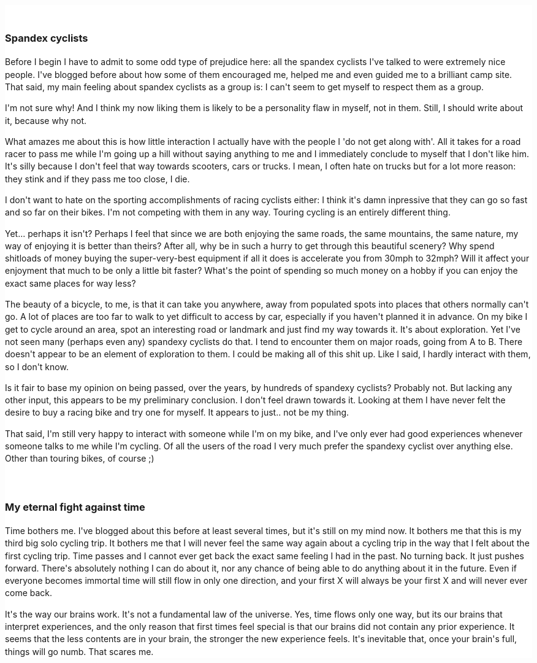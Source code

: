 &nbsp;
<h3>Spandex cyclists</h3>
Before I begin I have to admit to some odd type of prejudice here: all the spandex cyclists I've talked to were extremely nice people. I've blogged before about how some of them encouraged me, helped me and even guided me to a brilliant camp site. That said, my main feeling about spandex cyclists as a group is: I can't seem to get myself to respect them as a group.

I'm not sure why! And I think my now liking them is likely to be a personality flaw in myself, not in them. Still, I should write about it, because why not.

What amazes me about this is how little interaction I actually have with the people I 'do not get along with'. All it takes for a road racer to pass me while I'm going up a hill without saying anything to me and I immediately conclude to myself that I don't like him. It's silly because I don't feel that way towards scooters, cars or trucks. I mean, I often hate on trucks but for a lot more reason: they stink and if they pass me too close, I die.

I don't want to hate on the sporting accomplishments of racing cyclists either: I think it's damn inpressive that they can go so fast and so far on their bikes. I'm not competing with them in any way. Touring cycling is an entirely different thing.

Yet... perhaps it isn't? Perhaps I feel that since we are both enjoying the same roads, the same mountains, the same nature, my way of enjoying it is better than theirs? After all, why be in such a hurry to get through this beautiful scenery? Why spend shitloads of money buying the super-very-best equipment if all it does is accelerate you from 30mph to 32mph? Will it affect your enjoyment that much to be only a little bit faster? What's the point of spending so much money on a hobby if you can enjoy the exact same places for way less?

The beauty of a bicycle, to me, is that it can take you anywhere, away from populated spots into places that others normally can't go. A lot of places are too far to walk to yet difficult to access by car, especially if you haven't planned it in advance. On my bike I get to cycle around an area, spot an interesting road or landmark and just find my way towards it. It's about exploration. Yet I've not seen many (perhaps even any) spandexy cyclists do that. I tend to encounter them on major roads, going from A to B. There doesn't appear to be an element of exploration to them. I could be making all of this shit up. Like I said, I hardly interact with them, so I don't know.

Is it fair to base my opinion on being passed, over the years, by hundreds of spandexy cyclists? Probably not. But lacking any other input, this appears to be my preliminary conclusion. I don't feel drawn towards it. Looking at them I have never felt the desire to buy a racing bike and try one for myself. It appears to just.. not be my thing.

That said, I'm still very happy to interact with someone while I'm on my bike, and I've only ever had good experiences whenever someone talks to me while I'm cycling. Of all the users of the road I very much prefer the spandexy cyclist over anything else. Other than touring bikes, of course ;)

&nbsp;
<h3>My eternal fight against time</h3>
Time bothers me. I've blogged about this before at least several times, but it's still on my mind now. It bothers me that this is my third big solo cycling trip. It bothers me that I will never feel the same way again about a cycling trip in the way that I felt about the first cycling trip. Time passes and I cannot ever get back the exact same feeling I had in the past. No turning back. It just pushes forward. There's absolutely nothing I can do about it, nor any chance of being able to do anything about it in the future. Even if everyone becomes immortal time will still flow in only one direction, and your first X will always be your first X and will never ever come back.

It's the way our brains work. It's not a fundamental law of the universe. Yes, time flows only one way, but its our brains that interpret experiences, and the only reason that first times feel special is that our brains did not contain any prior experience. It seems that the less contents are in your brain, the stronger the new experience feels. It's inevitable that, once your brain's full, things will go numb. That scares me.
